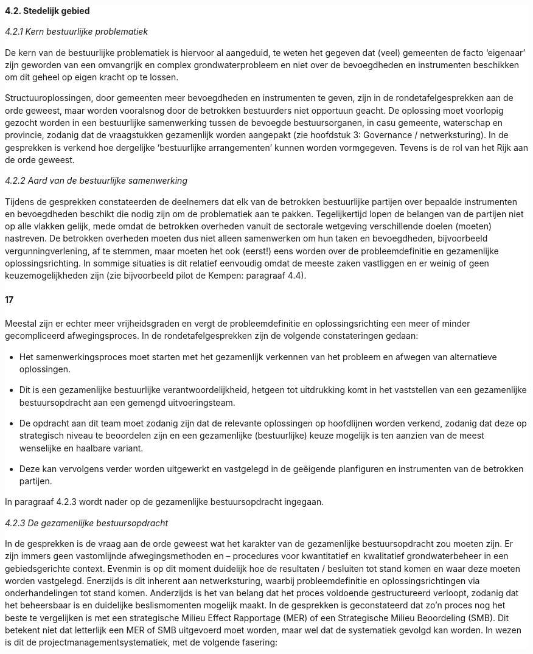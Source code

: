 **4.2. Stedelijk gebied** 

_4.2.1 Kern bestuurlijke problematiek_ 

De kern van de bestuurlijke problematiek is hiervoor al aangeduid, te weten het gegeven dat (veel) gemeenten de facto ‘eigenaar’ zijn geworden van een omvangrijk en complex grondwaterprobleem en niet over de bevoegdheden en instrumenten beschikken om dit geheel op eigen kracht op te lossen. 

Structuuroplossingen, door gemeenten meer bevoegdheden en instrumenten te geven, zijn in de rondetafelgesprekken aan de orde geweest, maar worden vooralsnog door de betrokken bestuurders niet opportuun geacht. De oplossing moet voorlopig gezocht worden in een bestuurlijke samenwerking tussen de bevoegde bestuursorganen, in casu gemeente, waterschap en provincie, zodanig dat de vraagstukken gezamenlijk worden aangepakt (zie hoofdstuk 3: Governance / netwerksturing). In de gesprekken is verkend hoe dergelijke ‘bestuurlijke arrangementen’ kunnen worden vormgegeven. Tevens is de rol van het Rijk aan de orde geweest. 

_4.2.2 Aard van de bestuurlijke samenwerking_ 

Tijdens de gesprekken constateerden de deelnemers dat elk van de betrokken bestuurlijke partijen over bepaalde instrumenten en bevoegdheden beschikt die nodig zijn om de problematiek aan te pakken. Tegelijkertijd lopen de belangen van de partijen niet op alle vlakken gelijk, mede omdat de betrokken overheden vanuit de sectorale wetgeving verschillende doelen (moeten) nastreven. De betrokken overheden moeten dus niet alleen samenwerken om hun taken en bevoegdheden, bijvoorbeeld vergunningverlening, af te stemmen, maar moeten het ook (eerst!) eens worden over de probleemdefinitie en gezamenlijke oplossingsrichting. In sommige situaties is dit relatief eenvoudig omdat de meeste zaken vastliggen en er weinig of geen keuzemogelijkheden zijn (zie bijvoorbeeld pilot de Kempen: paragraaf 4.4). 

#### 17 


Meestal zijn er echter meer vrijheidsgraden en vergt de probleemdefinitie en oplossingsrichting een meer of minder gecompliceerd afwegingsproces. In de rondetafelgesprekken zijn de volgende constateringen gedaan: 

- Het samenwerkingsproces moet starten met het gezamenlijk verkennen van het probleem en     afwegen van alternatieve oplossingen. 

- Dit is een gezamenlijke bestuurlijke verantwoordelijkheid, hetgeen tot uitdrukking komt in het     vaststellen van een gezamenlijke bestuursopdracht aan een gemengd uitvoeringsteam. 

- De opdracht aan dit team moet zodanig zijn dat de relevante oplossingen op hoofdlijnen     worden verkend, zodanig dat deze op strategisch niveau te beoordelen zijn en een     gezamenlijke (bestuurlijke) keuze mogelijk is ten aanzien van de meest wenselijke en haalbare     variant. 

- Deze kan vervolgens verder worden uitgewerkt en vastgelegd in de geëigende planfiguren en     instrumenten van de betrokken partijen. 

In paragraaf 4.2.3 wordt nader op de gezamenlijke bestuursopdracht ingegaan. 

_4.2.3 De gezamenlijke bestuursopdracht_ 

In de gesprekken is de vraag aan de orde geweest wat het karakter van de gezamenlijke bestuursopdracht zou moeten zijn. Er zijn immers geen vastomlijnde afwegingsmethoden en – procedures voor kwantitatief en kwalitatief grondwaterbeheer in een gebiedsgerichte context. Evenmin is op dit moment duidelijk hoe de resultaten / besluiten tot stand komen en waar deze moeten worden vastgelegd. Enerzijds is dit inherent aan netwerksturing, waarbij probleemdefinitie en oplossingsrichtingen via onderhandelingen tot stand komen. Anderzijds is het van belang dat het proces voldoende gestructureerd verloopt, zodanig dat het beheersbaar is en duidelijke beslismomenten mogelijk maakt. In de gesprekken is geconstateerd dat zo’n proces nog het beste te vergelijken is met een strategische Milieu Effect Rapportage (MER) of een Strategische Milieu Beoordeling (SMB). Dit betekent niet dat letterlijk een MER of SMB uitgevoerd moet worden, maar wel dat de systematiek gevolgd kan worden. In wezen is dit de projectmanagementsystematiek, met de volgende fasering: 
